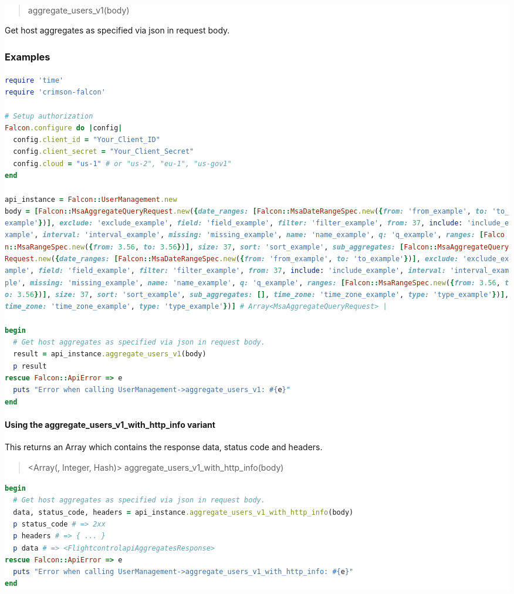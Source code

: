 > <FlightcontrolapiAggregatesResponse> aggregate_users_v1(body)

Get host aggregates as specified via json in request body.

### Examples

```ruby
require 'time'
require 'crimson-falcon'

# Setup authorization
Falcon.configure do |config|
  config.client_id = "Your_Client_ID"
  config.client_secret = "Your_Client_Secret"
  config.cloud = "us-1" # or "us-2", "eu-1", "us-gov1"
end

api_instance = Falcon::UserManagement.new
body = [Falcon::MsaAggregateQueryRequest.new({date_ranges: [Falcon::MsaDateRangeSpec.new({from: 'from_example', to: 'to_example'})], exclude: 'exclude_example', field: 'field_example', filter: 'filter_example', from: 37, include: 'include_example', interval: 'interval_example', missing: 'missing_example', name: 'name_example', q: 'q_example', ranges: [Falcon::MsaRangeSpec.new({from: 3.56, to: 3.56})], size: 37, sort: 'sort_example', sub_aggregates: [Falcon::MsaAggregateQueryRequest.new({date_ranges: [Falcon::MsaDateRangeSpec.new({from: 'from_example', to: 'to_example'})], exclude: 'exclude_example', field: 'field_example', filter: 'filter_example', from: 37, include: 'include_example', interval: 'interval_example', missing: 'missing_example', name: 'name_example', q: 'q_example', ranges: [Falcon::MsaRangeSpec.new({from: 3.56, to: 3.56})], size: 37, sort: 'sort_example', sub_aggregates: [], time_zone: 'time_zone_example', type: 'type_example'})], time_zone: 'time_zone_example', type: 'type_example'})] # Array<MsaAggregateQueryRequest> | 

begin
  # Get host aggregates as specified via json in request body.
  result = api_instance.aggregate_users_v1(body)
  p result
rescue Falcon::ApiError => e
  puts "Error when calling UserManagement->aggregate_users_v1: #{e}"
end
```

#### Using the aggregate_users_v1_with_http_info variant

This returns an Array which contains the response data, status code and headers.

> <Array(<FlightcontrolapiAggregatesResponse>, Integer, Hash)> aggregate_users_v1_with_http_info(body)

```ruby
begin
  # Get host aggregates as specified via json in request body.
  data, status_code, headers = api_instance.aggregate_users_v1_with_http_info(body)
  p status_code # => 2xx
  p headers # => { ... }
  p data # => <FlightcontrolapiAggregatesResponse>
rescue Falcon::ApiError => e
  puts "Error when calling UserManagement->aggregate_users_v1_with_http_info: #{e}"
end
```

